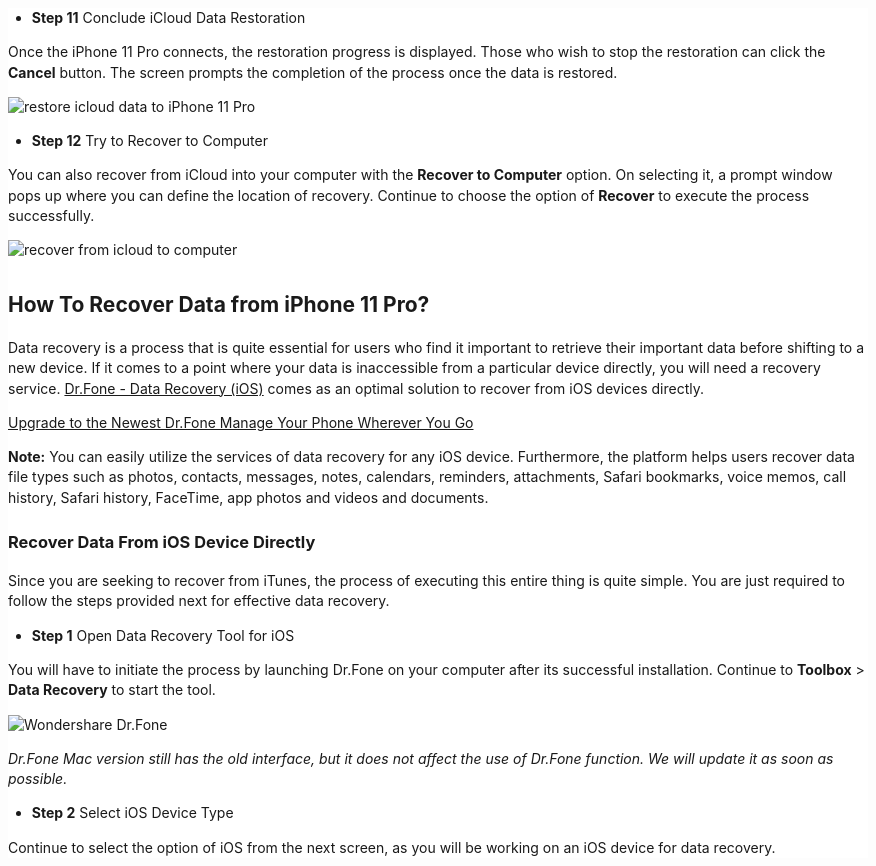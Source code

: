 - **Step 11** Conclude iCloud Data Restoration

Once the iPhone 11 Pro connects, the restoration progress is displayed. Those who wish to stop the restoration can click the **Cancel** button. The screen prompts the completion of the process once the data is restored.

![restore icloud data to iPhone 11 Pro](https://images.wondershare.com/drfone/guide/recover-data-from-icloud-11.png)

- **Step 12** Try to Recover to Computer

You can also recover from iCloud into your computer with the **Recover to Computer** option. On selecting it, a prompt window pops up where you can define the location of recovery. Continue to choose the option of **Recover** to execute the process successfully.

![recover from icloud to computer](https://images.wondershare.com/drfone/guide/recover-data-from-icloud-12.png)



## How To Recover Data from iPhone 11 Pro?

Data recovery is a process that is quite essential for users who find it important to retrieve their important data before shifting to a new device. If it comes to a point where your data is inaccessible from a particular device directly, you will need a recovery service. [Dr.Fone - Data Recovery (iOS)](https://tools.techidaily.com/wondershare/drfone/data-recovery-iphone/) comes as an optimal solution to recover from iOS devices directly.

<iframe width="100%" height="450" src="https://www.youtube.com/embed/m12WULZ-6aA" frameborder="0" allowfullscreen=""></iframe>

[Upgrade to the Newest Dr.Fone Manage Your Phone Wherever You Go](https://secure.2checkout.com/order/checkout.php?PRODS=4719756&QTY=1&AFFILIATE=108875&CART=1)

**Note:** You can easily utilize the services of data recovery for any iOS device. Furthermore, the platform helps users recover data file types such as photos, contacts, messages, notes, calendars, reminders, attachments, Safari bookmarks, voice memos, call history, Safari history, FaceTime, app photos and videos and documents.

### Recover Data From iOS Device Directly

Since you are seeking to recover from iTunes, the process of executing this entire thing is quite simple. You are just required to follow the steps provided next for effective data recovery.

- **Step 1** Open Data Recovery Tool for iOS

You will have to initiate the process by launching Dr.Fone on your computer after its successful installation. Continue to **Toolbox** > **Data Recovery** to start the tool.

![Wondershare Dr.Fone](https://images.wondershare.com/drfone/guide/drfone-home.png)

_Dr.Fone Mac version still has the old interface, but it does not affect the use of Dr.Fone function. We will update it as soon as possible._

- **Step 2** Select iOS Device Type

Continue to select the option of iOS from the next screen, as you will be working on an iOS device for data recovery.
